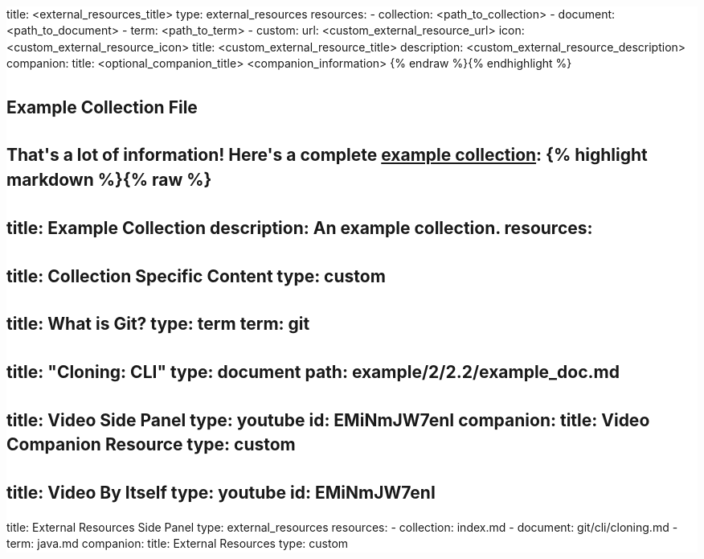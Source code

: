   title: <external_resources_title>
  type: external_resources
  resources:
    -
      collection: <path_to_collection>
    -
      document: <path_to_document>
    -
      term: <path_to_term>
    -
      custom:
        url: <custom_external_resource_url>
        icon: <custom_external_resource_icon>
        title: <custom_external_resource_title>
        description: <custom_external_resource_description>
  companion:
    title: <optional_companion_title>
    <companion_information>
{% endraw %}{% endhighlight %}

## Example Collection File
That's a lot of information! Here's a complete [example collection](/collections/cfrcr/example_collection/):
{% highlight markdown %}{% raw %}
---
title: Example Collection
description: An example collection.
resources:
-
  title: Collection Specific Content
  type: custom
-
  title: What is Git?
  type: term
  term: git
-
  title: "Cloning: CLI"
  type: document
  path: example/2/2.2/example_doc.md
-
  title: Video Side Panel
  type: youtube
  id: EMiNmJW7enI
  companion:
    title: Video Companion Resource
    type: custom
-
  title: Video By Itself
  type: youtube
  id: EMiNmJW7enI
-
  title: External Resources Side Panel
  type: external_resources
  resources:
    -
      collection: index.md
    -
      document: git/cli/cloning.md
    -
      term: java.md
  companion:
    title: External Resources
    type: custom